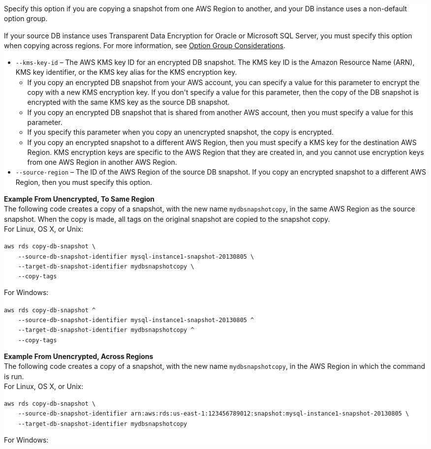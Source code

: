   Specify this option if you are copying a snapshot from one AWS Region to another, and your DB instance uses a non\-default option group\. 

  If your source DB instance uses Transparent Data Encryption for Oracle or Microsoft SQL Server, you must specify this option when copying across regions\. For more information, see [Option Group Considerations](#USER_CopySnapshot.Options)\.
+ `--kms-key-id` – The AWS KMS key ID for an encrypted DB snapshot\. The KMS key ID is the Amazon Resource Name \(ARN\), KMS key identifier, or the KMS key alias for the KMS encryption key\. 
  + If you copy an encrypted DB snapshot from your AWS account, you can specify a value for this parameter to encrypt the copy with a new KMS encryption key\. If you don't specify a value for this parameter, then the copy of the DB snapshot is encrypted with the same KMS key as the source DB snapshot\. 
  + If you copy an encrypted DB snapshot that is shared from another AWS account, then you must specify a value for this parameter\. 
  + If you specify this parameter when you copy an unencrypted snapshot, the copy is encrypted\. 
  + If you copy an encrypted snapshot to a different AWS Region, then you must specify a KMS key for the destination AWS Region\. KMS encryption keys are specific to the AWS Region that they are created in, and you cannot use encryption keys from one AWS Region in another AWS Region\. 
+ `--source-region` – The ID of the AWS Region of the source DB snapshot\. If you copy an encrypted snapshot to a different AWS Region, then you must specify this option\. 

**Example From Unencrypted, To Same Region**  
The following code creates a copy of a snapshot, with the new name `mydbsnapshotcopy`, in the same AWS Region as the source snapshot\. When the copy is made, all tags on the original snapshot are copied to the snapshot copy\.   
For Linux, OS X, or Unix:  

```
aws rds copy-db-snapshot \
    --source-db-snapshot-identifier mysql-instance1-snapshot-20130805 \
    --target-db-snapshot-identifier mydbsnapshotcopy \
    --copy-tags
```
For Windows:  

```
aws rds copy-db-snapshot ^
    --source-db-snapshot-identifier mysql-instance1-snapshot-20130805 ^
    --target-db-snapshot-identifier mydbsnapshotcopy ^
    --copy-tags
```

**Example From Unencrypted, Across Regions**  
The following code creates a copy of a snapshot, with the new name `mydbsnapshotcopy`, in the AWS Region in which the command is run\.   
For Linux, OS X, or Unix:  

```
aws rds copy-db-snapshot \
    --source-db-snapshot-identifier arn:aws:rds:us-east-1:123456789012:snapshot:mysql-instance1-snapshot-20130805 \
    --target-db-snapshot-identifier mydbsnapshotcopy
```
For Windows:  
